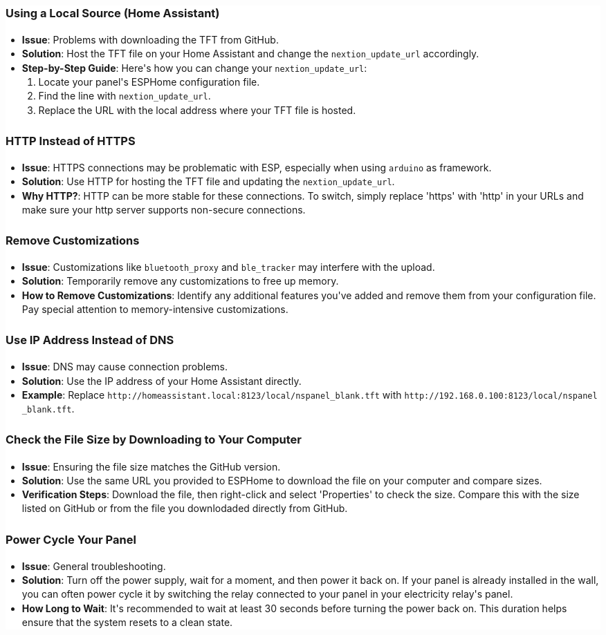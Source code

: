 ### Using a Local Source (Home Assistant)

- **Issue**: Problems with downloading the TFT from GitHub.
- **Solution**: Host the TFT file on your Home Assistant and change the `nextion_update_url` accordingly.
- **Step-by-Step Guide**: Here's how you can change your `nextion_update_url`:
    1. Locate your panel's ESPHome configuration file.
    2. Find the line with `nextion_update_url`.
    3. Replace the URL with the local address where your TFT file is hosted.

### HTTP Instead of HTTPS

- **Issue**: HTTPS connections may be problematic with ESP, especially when using `arduino` as framework.
- **Solution**: Use HTTP for hosting the TFT file and updating the `nextion_update_url`.
- **Why HTTP?**: HTTP can be more stable for these connections.
To switch, simply replace 'https' with 'http' in your URLs and make sure your http server supports non-secure connections.

### Remove Customizations

- **Issue**: Customizations like `bluetooth_proxy` and `ble_tracker` may interfere with the upload.
- **Solution**: Temporarily remove any customizations to free up memory.
- **How to Remove Customizations**: Identify any additional features you've added and remove them from your configuration file.
Pay special attention to memory-intensive customizations.

### Use IP Address Instead of DNS

- **Issue**: DNS may cause connection problems.
- **Solution**: Use the IP address of your Home Assistant directly.
- **Example**: Replace `http://homeassistant.local:8123/local/nspanel_blank.tft` with `http://192.168.0.100:8123/local/nspanel_blank.tft`.

### Check the File Size by Downloading to Your Computer

- **Issue**: Ensuring the file size matches the GitHub version.
- **Solution**: Use the same URL you provided to ESPHome to download the file on your computer and compare sizes.
- **Verification Steps**: Download the file, then right-click and select 'Properties' to check the size.
Compare this with the size listed on GitHub or from the file you downlodaded directly from GitHub.

### Power Cycle Your Panel

- **Issue**: General troubleshooting.
- **Solution**: Turn off the power supply, wait for a moment, and then power it back on.
If your panel is already installed in the wall, you can often power cycle it by switching the relay connected to your panel in your electricity relay's panel.
- **How Long to Wait**: It's recommended to wait at least 30 seconds before turning the power back on.
This duration helps ensure that the system resets to a clean state.

